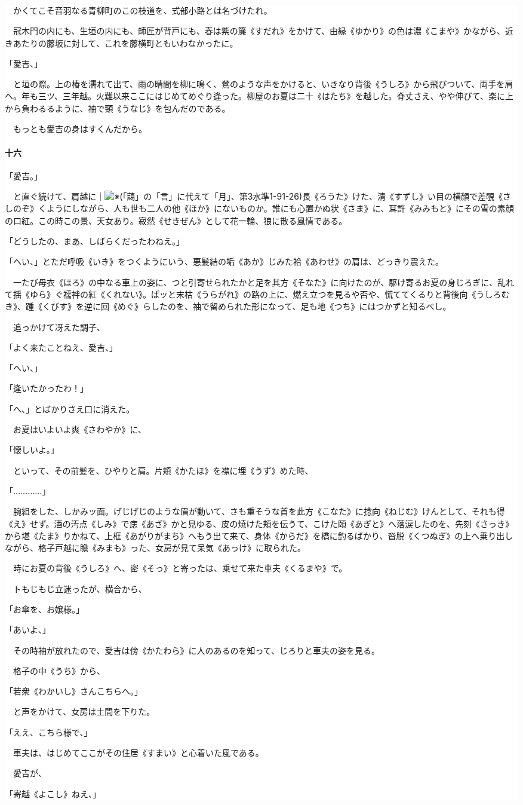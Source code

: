　かくてこそ音羽なる青柳町のこの枝道を、式部小路とは名づけたれ。

　冠木門の内にも、生垣の内にも、師匠が背戸にも、春は紫の簾《すだれ》をかけて、由縁《ゆかり》の色は濃《こまや》かながら、近きあたりの藤坂に対して、これを藤横町ともいわなかったに。

「愛吉、」

　と垣の際。上の椿を濡れて出て、雨の晴間を柳に鳴く、鶯のような声をかけると、いきなり背後《うしろ》から飛びついて、両手を肩へ。年も三ツ、三年越。火難以来ここにはじめてめぐり逢った。柳屋のお夏は二十《はたち》を越した。脊丈さえ、やや伸びて、楽に上から負わるるように、袖で頸《うなじ》を包んだのである。

　もっとも愛吉の身はすくんだから。



#### 十六




「愛吉。」

　と直ぐ続けて、肩越に｜![※(「藹」の「言」に代えて「月」、第3水準1-91-26)](https://www.aozora.gr.jp/cards/000050/files/../../../gaiji/1-91/1-91-26.png)長《ろうた》けた、清《すずし》い目の横顔で差覗《さしのぞ》くようにしながら、人も世も二人の他《ほか》にないものか。誰にも心置かぬ状《さま》に、耳許《みみもと》にその雪の素顔の口紅。この時この景、天女あり。寂然《せきぜん》として花一輪、狼に散る風情である。

「どうしたの、まあ、しばらくだったわねえ。」

「へい、」とただ呼吸《いき》をつくようにいう、悪髪結の垢《あか》じみた袷《あわせ》の肩は、どっきり震えた。

　一たび母衣《ほろ》の中なる車上の姿に、つと引寄せられたかと足を其方《そなた》に向けたのが、駆け寄るお夏の身じろぎに、乱れて揺《ゆら》ぐ襦袢の紅《くれない》。ぱッと末枯《うらがれ》の路の上に、燃え立つを見るや否や、慌ててくるりと背後向《うしろむき》、踵《くびす》を逆に回《めぐ》らしたのを、袖で留められた形になって、足も地《つち》にはつかずと知るべし。

　追っかけて冴えた調子、

「よく来たことねえ、愛吉、」

「へい、」

「逢いたかったわ！」

「へ、」とばかりさえ口に消えた。

　お夏はいよいよ爽《さわやか》に、

「懐しいよ。」

　といって、その前髪を、ひやりと肩。片頬《かたほ》を襟に埋《うず》めた時、

「…………」

　腕組をした、しかみッ面。げじげじのような眉が動いて、さも重そうな首を此方《こなた》に捻向《ねじむ》けんとして、それも得《え》せず。酒の汚点《しみ》で痣《あざ》かと見ゆる、皮の焼けた頬を伝うて、こけた頤《あぎと》へ落涙したのを、先刻《さっき》から堪《たま》りかねて、上框《あがりがまち》へもう出て来て、身体《からだ》を橋に釣るばかり、沓脱《くつぬぎ》の上へ乗り出しながら、格子戸越に瞻《みまも》った、女房が見て呆気《あっけ》に取られた。

　時にお夏の背後《うしろ》へ、密《そっ》と寄ったは、乗せて来た車夫《くるまや》で。

　トもじもじ立迷ったが、横合から、

「お傘を、お嬢様。」

「あいよ、」

　その時袖が放れたので、愛吉は傍《かたわら》に人のあるのを知って、じろりと車夫の姿を見る。

　格子の中《うち》から、

「若衆《わかいし》さんこちらへ。」

　と声をかけて、女房は土間を下りた。

「ええ、こちら様で、」

　車夫は、はじめてここがその住居《すまい》と心着いた風である。

　愛吉が、

「寄越《よこし》ねえ、」

